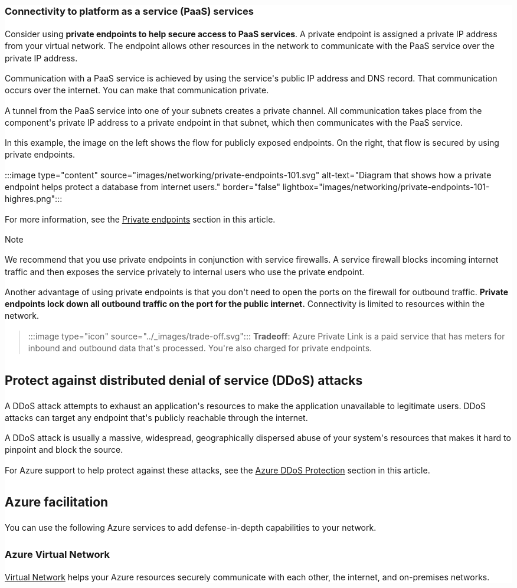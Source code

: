 ### Connectivity to platform as a service (PaaS) services

Consider using **private endpoints to help secure access to PaaS services**. A private endpoint is assigned a private IP address from your virtual network. The endpoint allows other resources in the network to communicate with the PaaS service over the private IP address.

Communication with a PaaS service is achieved by using the service's public IP address and DNS record. That communication occurs over the internet. You can make that communication private.

A tunnel from the PaaS service into one of your subnets creates a private channel. All communication takes place from the component's private IP address to a private endpoint in that subnet, which then communicates with the PaaS service.

In this example, the image on the left shows the flow for publicly exposed endpoints. On the right, that flow is secured by using private endpoints.

:::image type="content" source="images/networking/private-endpoints-101.svg" alt-text="Diagram that shows how a private endpoint helps protect a database from internet users." border="false" lightbox="images/networking/private-endpoints-101-highres.png":::

For more information, see the [Private endpoints](#private-endpoints) section in this article.

> [!NOTE]
> We recommend that you use private endpoints in conjunction with service firewalls. A service firewall blocks incoming internet traffic and then exposes the service privately to internal users who use the private endpoint.

Another advantage of using private endpoints is that you don't need to open the ports on the firewall for outbound traffic. **Private endpoints lock down all outbound traffic on the port for the public internet.** Connectivity is limited to resources within the network.

  > :::image type="icon" source="../_images/trade-off.svg"::: **Tradeoff**: Azure Private Link is a paid service that has meters for inbound and outbound data that's processed. You're also charged for private endpoints.

## Protect against distributed denial of service (DDoS) attacks

A DDoS attack attempts to exhaust an application's resources to make the application unavailable to legitimate users. DDoS attacks can target any endpoint that's publicly reachable through the internet.

A DDoS attack is usually a massive, widespread, geographically dispersed abuse of your system's resources that makes it hard to pinpoint and block the source.

For Azure support to help protect against these attacks, see the [Azure DDoS Protection](#azure-ddos-protection) section in this article.

## Azure facilitation

You can use the following Azure services to add defense-in-depth capabilities to your network.

### Azure Virtual Network

[Virtual Network](/azure/virtual-network/virtual-networks-overview) helps your Azure resources securely communicate with each other, the internet, and on-premises networks.
